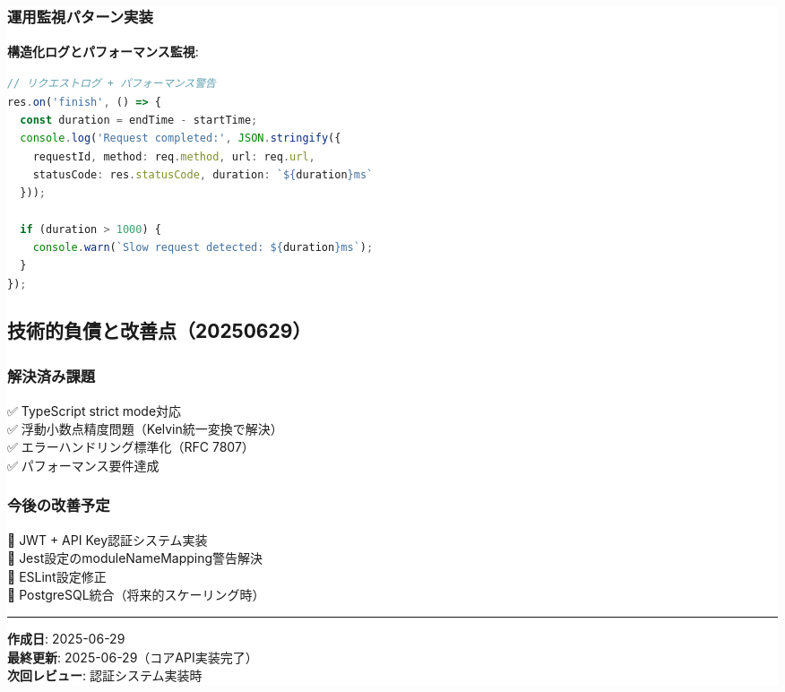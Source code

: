 ### 運用監視パターン実装

**構造化ログとパフォーマンス監視**:
```typescript
// リクエストログ + パフォーマンス警告
res.on('finish', () => {
  const duration = endTime - startTime;
  console.log('Request completed:', JSON.stringify({
    requestId, method: req.method, url: req.url,
    statusCode: res.statusCode, duration: `${duration}ms`
  }));
  
  if (duration > 1000) {
    console.warn(`Slow request detected: ${duration}ms`);
  }
});
```

## 技術的負債と改善点（20250629）

### 解決済み課題
✅ TypeScript strict mode対応  
✅ 浮動小数点精度問題（Kelvin統一変換で解決）  
✅ エラーハンドリング標準化（RFC 7807）  
✅ パフォーマンス要件達成  

### 今後の改善予定
🔄 JWT + API Key認証システム実装  
🔄 Jest設定のmoduleNameMapping警告解決  
🔄 ESLint設定修正  
🔄 PostgreSQL統合（将来的スケーリング時）  

---
**作成日**: 2025-06-29  
**最終更新**: 2025-06-29（コアAPI実装完了）  
**次回レビュー**: 認証システム実装時
